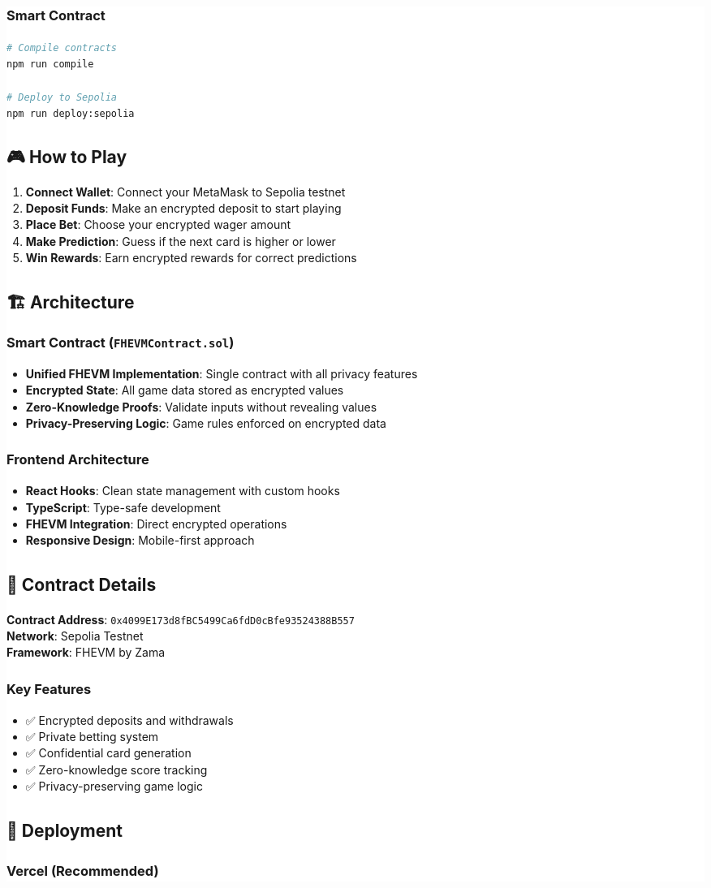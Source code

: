 ### Smart Contract

```bash
# Compile contracts
npm run compile

# Deploy to Sepolia
npm run deploy:sepolia
```

## 🎮 How to Play

1. **Connect Wallet**: Connect your MetaMask to Sepolia testnet
2. **Deposit Funds**: Make an encrypted deposit to start playing
3. **Place Bet**: Choose your encrypted wager amount
4. **Make Prediction**: Guess if the next card is higher or lower
5. **Win Rewards**: Earn encrypted rewards for correct predictions

## 🏗️ Architecture

### Smart Contract (`FHEVMContract.sol`)

- **Unified FHEVM Implementation**: Single contract with all privacy features
- **Encrypted State**: All game data stored as encrypted values
- **Zero-Knowledge Proofs**: Validate inputs without revealing values
- **Privacy-Preserving Logic**: Game rules enforced on encrypted data

### Frontend Architecture

- **React Hooks**: Clean state management with custom hooks
- **TypeScript**: Type-safe development
- **FHEVM Integration**: Direct encrypted operations
- **Responsive Design**: Mobile-first approach

## 🔧 Contract Details

**Contract Address**: `0x4099E173d8fBC5499Ca6fdD0cBfe93524388B557`  
**Network**: Sepolia Testnet  
**Framework**: FHEVM by Zama

### Key Features

- ✅ Encrypted deposits and withdrawals
- ✅ Private betting system
- ✅ Confidential card generation
- ✅ Zero-knowledge score tracking
- ✅ Privacy-preserving game logic

## 🚀 Deployment

### Vercel (Recommended)
